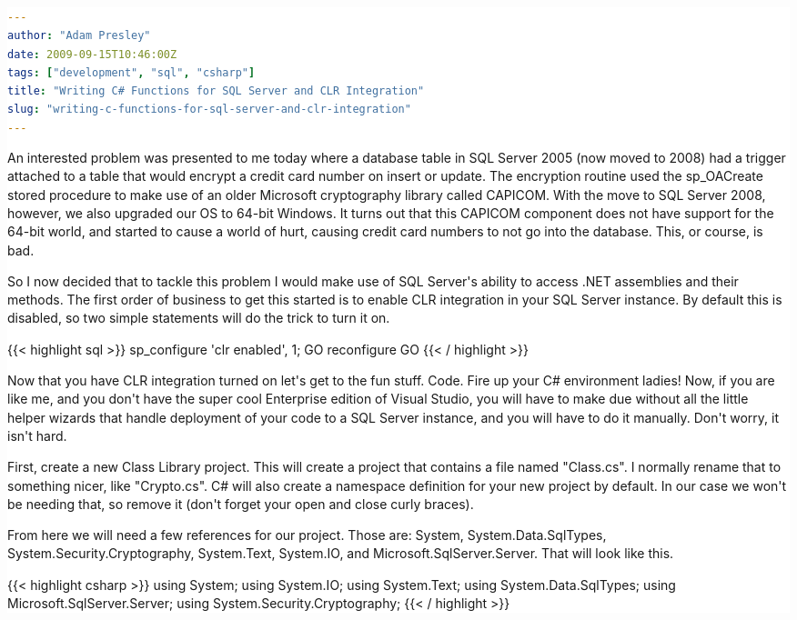 ```yaml
---
author: "Adam Presley"
date: 2009-09-15T10:46:00Z
tags: ["development", "sql", "csharp"]
title: "Writing C# Functions for SQL Server and CLR Integration"
slug: "writing-c-functions-for-sql-server-and-clr-integration"
---
```


An interested problem was presented to me today where a database table
in SQL Server 2005 (now moved to 2008) had a trigger attached to a table
that would encrypt a credit card number on insert or update. The
encryption routine used the sp_OACreate stored procedure to make use of
an older Microsoft cryptography library called CAPICOM. With the move to
SQL Server 2008, however, we also upgraded our OS to 64-bit Windows. It
turns out that this CAPICOM component does not have support for the
64-bit world, and started to cause a world of hurt, causing credit card
numbers to not go into the database. This, or course, is bad.

So I now decided that to tackle this problem I would make use of SQL
Server's ability to access .NET assemblies and their methods. The first
order of business to get this started is to enable CLR integration in
your SQL Server instance. By default this is disabled, so two simple
statements will do the trick to turn it on.

{{< highlight sql >}}
sp_configure 'clr enabled', 1;
GO
reconfigure
GO
{{< / highlight >}}

Now that you have CLR integration turned on let's get to the fun stuff.
Code. Fire up your C# environment ladies! Now, if you are like me, and
you don't have the super cool Enterprise edition of Visual Studio, you
will have to make due without all the little helper wizards that handle
deployment of your code to a SQL Server instance, and you will have to
do it manually. Don't worry, it isn't hard.

First, create a new Class Library project. This will create a project
that contains a file named "Class.cs". I normally rename that to
something nicer, like "Crypto.cs". C# will also create a namespace
definition for your new project by default. In our case we won't be
needing that, so remove it (don't forget your open and close curly
braces).

From here we will need a few references for our project. Those are:
System, System.Data.SqlTypes, System.Security.Cryptography, System.Text,
System.IO, and Microsoft.SqlServer.Server. That will look like this.

{{< highlight csharp >}}
using System;
using System.IO;
using System.Text;
using System.Data.SqlTypes;
using Microsoft.SqlServer.Server;
using System.Security.Cryptography;
{{< / highlight >}}
